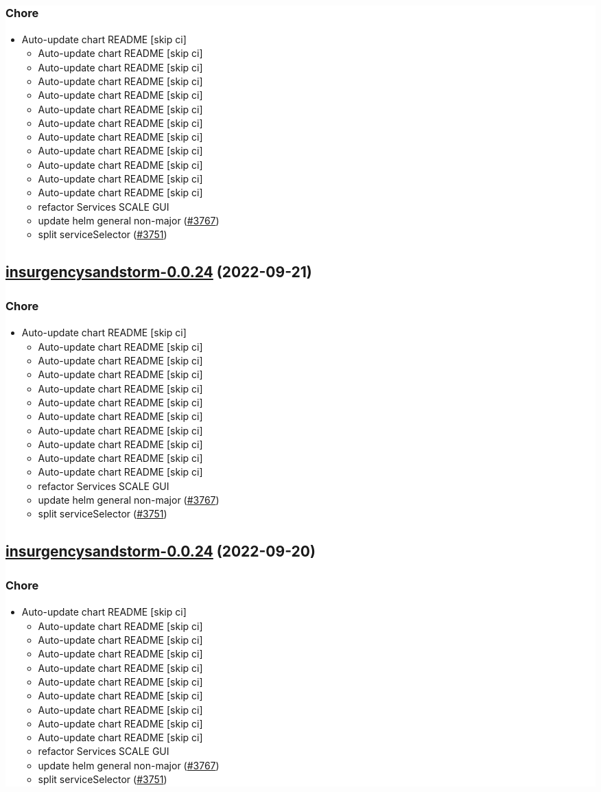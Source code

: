 ### Chore

- Auto-update chart README [skip ci]
  - Auto-update chart README [skip ci]
  - Auto-update chart README [skip ci]
  - Auto-update chart README [skip ci]
  - Auto-update chart README [skip ci]
  - Auto-update chart README [skip ci]
  - Auto-update chart README [skip ci]
  - Auto-update chart README [skip ci]
  - Auto-update chart README [skip ci]
  - Auto-update chart README [skip ci]
  - Auto-update chart README [skip ci]
  - Auto-update chart README [skip ci]
  - refactor Services SCALE GUI
  - update helm general non-major ([#3767](https://github.com/truecharts/charts/issues/3767))
  - split serviceSelector ([#3751](https://github.com/truecharts/charts/issues/3751))




## [insurgencysandstorm-0.0.24](https://github.com/truecharts/charts/compare/insurgencysandstorm-0.0.23...insurgencysandstorm-0.0.24) (2022-09-21)

### Chore

- Auto-update chart README [skip ci]
  - Auto-update chart README [skip ci]
  - Auto-update chart README [skip ci]
  - Auto-update chart README [skip ci]
  - Auto-update chart README [skip ci]
  - Auto-update chart README [skip ci]
  - Auto-update chart README [skip ci]
  - Auto-update chart README [skip ci]
  - Auto-update chart README [skip ci]
  - Auto-update chart README [skip ci]
  - Auto-update chart README [skip ci]
  - refactor Services SCALE GUI
  - update helm general non-major ([#3767](https://github.com/truecharts/charts/issues/3767))
  - split serviceSelector ([#3751](https://github.com/truecharts/charts/issues/3751))




## [insurgencysandstorm-0.0.24](https://github.com/truecharts/charts/compare/insurgencysandstorm-0.0.23...insurgencysandstorm-0.0.24) (2022-09-20)

### Chore

- Auto-update chart README [skip ci]
  - Auto-update chart README [skip ci]
  - Auto-update chart README [skip ci]
  - Auto-update chart README [skip ci]
  - Auto-update chart README [skip ci]
  - Auto-update chart README [skip ci]
  - Auto-update chart README [skip ci]
  - Auto-update chart README [skip ci]
  - Auto-update chart README [skip ci]
  - Auto-update chart README [skip ci]
  - refactor Services SCALE GUI
  - update helm general non-major ([#3767](https://github.com/truecharts/charts/issues/3767))
  - split serviceSelector ([#3751](https://github.com/truecharts/charts/issues/3751))
